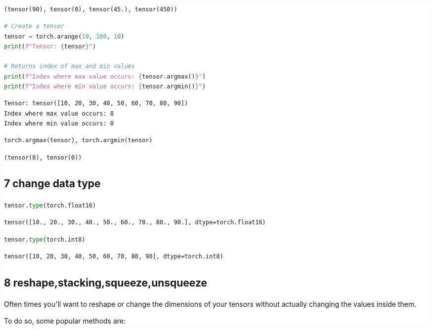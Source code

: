 


    (tensor(90), tensor(0), tensor(45.), tensor(450))




```python
# Create a tensor
tensor = torch.arange(10, 100, 10)
print(f"Tensor: {tensor}")

# Returns index of max and min values
print(f"Index where max value occurs: {tensor.argmax()}")
print(f"Index where min value occurs: {tensor.argmin()}")
```

    Tensor: tensor([10, 20, 30, 40, 50, 60, 70, 80, 90])
    Index where max value occurs: 8
    Index where min value occurs: 0



```python
torch.argmax(tensor), torch.argmin(tensor)
```




    (tensor(8), tensor(0))



## 7 change data type


```python
tensor.type(torch.float16)
```




    tensor([10., 20., 30., 40., 50., 60., 70., 80., 90.], dtype=torch.float16)




```python
tensor.type(torch.int8)
```




    tensor([10, 20, 30, 40, 50, 60, 70, 80, 90], dtype=torch.int8)



## 8 **reshape,stacking,squeeze,unsqueeze**

Often times you'll want to reshape or change the dimensions of your tensors without actually changing the values inside them.

To do so, some popular methods are:
